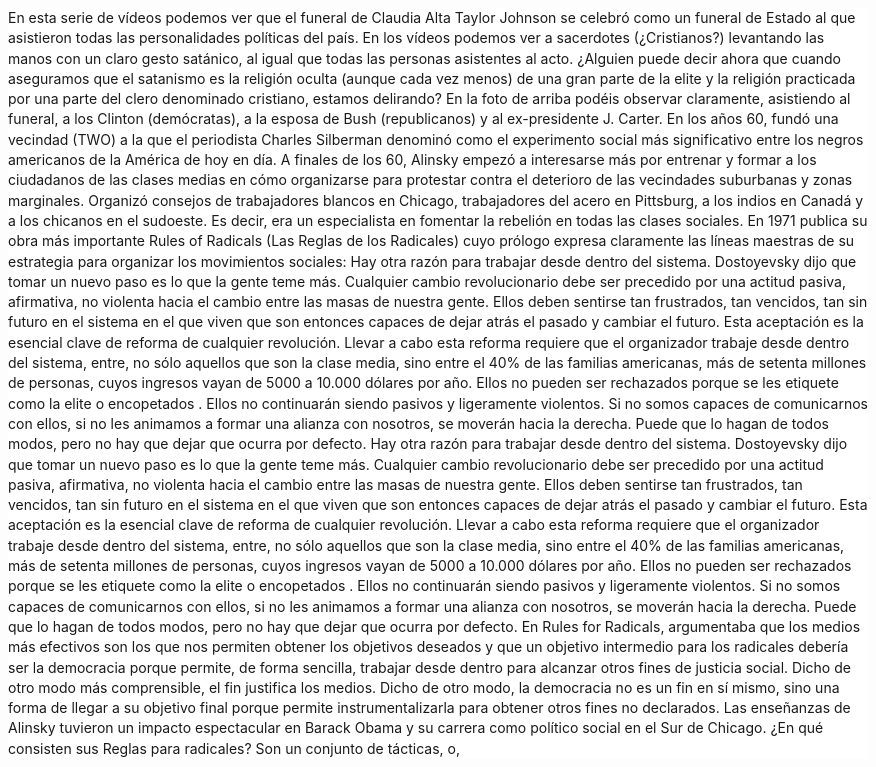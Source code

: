 En esta serie de vídeos podemos ver que el funeral de Claudia Alta Taylor Johnson se celebró como un funeral de Estado al que asistieron todas las personalidades políticas del país. En los vídeos podemos ver a sacerdotes (¿Cristianos?) levantando las manos con un claro gesto satánico, al igual que todas las personas asistentes al acto. ¿Alguien puede decir ahora que cuando aseguramos que el satanismo es la religión oculta (aunque cada vez menos) de una gran parte de la elite y la religión practicada por una parte del clero denominado cristiano, estamos delirando?
En la foto de arriba podéis observar claramente, asistiendo al funeral, a los Clinton (demócratas), a la esposa de Bush (republicanos) y al ex-presidente J. Carter.
En los años 60, fundó una vecindad (TWO) a la que el periodista Charles Silberman denominó como el experimento social más significativo entre los negros americanos de la América de hoy en día.
A finales de los 60, Alinsky empezó a interesarse más por entrenar y formar a los ciudadanos de las clases medias en cómo organizarse para protestar contra el deterioro de las vecindades suburbanas y zonas marginales.
Organizó consejos de trabajadores blancos en Chicago, trabajadores del acero en Pittsburg, a los indios en Canadá y a los chicanos en el sudoeste. Es decir, era un especialista en fomentar la rebelión en todas las clases sociales. En 1971 publica su obra más importante Rules of Radicals (Las Reglas de los Radicales) cuyo prólogo expresa claramente las líneas maestras de su estrategia para organizar los movimientos sociales:
Hay otra razón para trabajar desde dentro del sistema. Dostoyevsky dijo que tomar un nuevo paso es lo que la gente teme más. Cualquier cambio revolucionario debe ser precedido por una actitud pasiva, afirmativa, no violenta hacia el cambio entre las masas de nuestra gente. Ellos deben sentirse tan frustrados, tan vencidos, tan sin futuro en el sistema en el que viven que son entonces capaces de dejar atrás el pasado y cambiar el futuro. Esta aceptación es la esencial clave de reforma de cualquier revolución. Llevar a cabo esta reforma requiere que el organizador trabaje desde dentro del sistema, entre, no sólo aquellos que son la clase media, sino entre el 40% de las familias americanas, más de setenta millones de personas, cuyos ingresos vayan de 5000 a 10.000 dólares por año. Ellos no pueden ser rechazados porque se les etiquete como la elite o encopetados . Ellos no continuarán siendo pasivos y ligeramente violentos. Si no somos capaces de comunicarnos con ellos, si no les animamos a formar una alianza con nosotros, se moverán hacia la derecha. Puede que lo hagan de todos modos, pero no hay que dejar que ocurra por defecto.
Hay otra razón para trabajar desde dentro del sistema. Dostoyevsky dijo que tomar un nuevo paso es lo que la gente teme más. Cualquier cambio revolucionario debe ser precedido por una actitud pasiva, afirmativa, no violenta hacia el cambio entre las masas de nuestra gente. Ellos deben sentirse tan frustrados, tan vencidos, tan sin futuro en el sistema en el que viven que son entonces capaces de dejar atrás el pasado y cambiar el futuro.
Esta aceptación es la esencial clave de reforma de cualquier revolución. Llevar a cabo esta reforma requiere que el organizador trabaje desde dentro del sistema, entre, no sólo aquellos que son la clase media, sino entre el 40% de las familias americanas, más de setenta millones de personas, cuyos ingresos vayan de 5000 a 10.000 dólares por año. Ellos no pueden ser rechazados porque se les etiquete como la elite o encopetados .
Ellos no continuarán siendo pasivos y ligeramente violentos. Si no somos capaces de comunicarnos con ellos, si no les animamos a formar una alianza con nosotros, se moverán hacia la derecha. Puede que lo hagan de todos modos, pero no hay que dejar que ocurra por defecto.
En Rules for Radicals, argumentaba que los medios más efectivos son los que nos permiten obtener los objetivos deseados y que un objetivo intermedio para los radicales debería ser la democracia porque permite, de forma sencilla, trabajar desde dentro para alcanzar otros fines de justicia social. Dicho de otro modo más comprensible, el fin justifica los medios. Dicho de otro modo, la democracia no es un fin en sí mismo, sino una forma de llegar a su objetivo final porque permite instrumentalizarla para obtener otros fines no declarados. Las enseñanzas de Alinsky tuvieron un impacto espectacular en Barack Obama y su carrera como político social en el Sur de Chicago.
¿En qué consisten sus Reglas para radicales? Son un conjunto de tácticas, o,